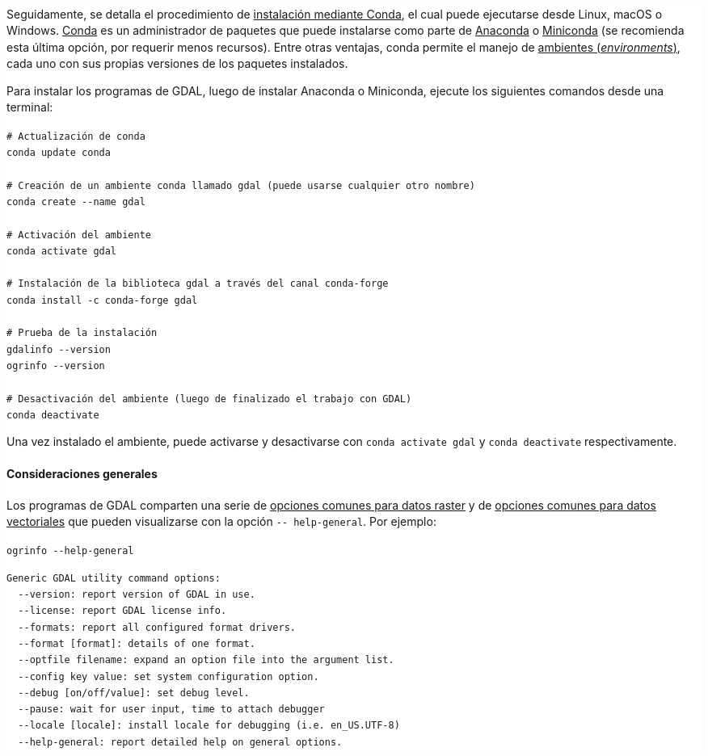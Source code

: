 Seguidamente, se detalla el procedimiento de [instalación mediante Conda](https://gdal.org/download.html#conda), el cual puede ejecutarse desde Linux, macOS o Windows. [Conda](https://conda.io/) es un administrador de paquetes que puede instalarse como parte de [Anaconda](https://anaconda.org/) o [Miniconda](https://docs.conda.io/en/latest/miniconda.html) (se recomienda esta última opción, por requerir menos recursos). Entre otras ventajas, conda permite el manejo de [ambientes (*environments*)](https://docs.conda.io/projects/conda/en/latest/user-guide/tasks/manage-environments.html), cada uno con sus propias versiones de los paquetes instalados.

Para instalar los programas de GDAL, luego de instalar Anaconda o Miniconda, ejecute los siguientes comandos desde una terminal:

```shell
# Actualización de conda
conda update conda

# Creación de un ambiente conda llamado gdal (puede usarse cualquier otro nombre)
conda create --name gdal

# Activación del ambiente
conda activate gdal

# Instalación de la biblioteca gdal a través del canal conda-forge
conda install -c conda-forge gdal

# Prueba de la instalación
gdalinfo --version
ogrinfo --version

# Desactivación del ambiente (luego de finalizado el trabajo con GDAL)
conda deactivate
```

Una vez instalado el ambiente, puede activarse y desactivarse con `conda activate gdal` y `conda deactivate` respectivamente.

#### Consideraciones generales
Los programas de GDAL comparten una serie de [opciones comunes para datos raster](https://gdal.org/programs/raster_common_options.html#raster-common-options) y de [opciones comunes para datos vectoriales](https://gdal.org/programs/vector_common_options.html) que pueden visualizarse con la opción `-- help-general`. Por ejemplo:

```shell
ogrinfo --help-general
```
```
Generic GDAL utility command options:
  --version: report version of GDAL in use.
  --license: report GDAL license info.
  --formats: report all configured format drivers.
  --format [format]: details of one format.
  --optfile filename: expand an option file into the argument list.
  --config key value: set system configuration option.
  --debug [on/off/value]: set debug level.
  --pause: wait for user input, time to attach debugger
  --locale [locale]: install locale for debugging (i.e. en_US.UTF-8)
  --help-general: report detailed help on general options.
```
  